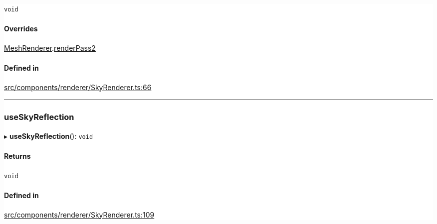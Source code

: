 `void`

#### Overrides

[MeshRenderer](MeshRenderer.md).[renderPass2](MeshRenderer.md#renderpass2)

#### Defined in

[src/components/renderer/SkyRenderer.ts:66](https://github.com/Orillusion/orillusion/blob/main/src/components/renderer/SkyRenderer.ts#L66)

___

### useSkyReflection

▸ **useSkyReflection**(): `void`

#### Returns

`void`

#### Defined in

[src/components/renderer/SkyRenderer.ts:109](https://github.com/Orillusion/orillusion/blob/main/src/components/renderer/SkyRenderer.ts#L109)
